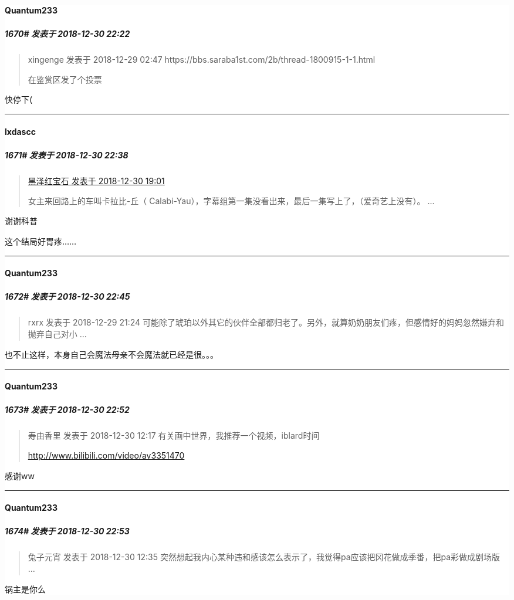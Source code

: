 ####  Quantum233  
##### 1670#       发表于 2018-12-30 22:22


<blockquote>xingenge 发表于 2018-12-29 02:47
https://bbs.saraba1st.com/2b/thread-1800915-1-1.html

在鉴赏区发了个投票</blockquote>
快停下(


-----

####  lxdascc  
##### 1671#       发表于 2018-12-30 22:38


<blockquote><a href="httphttps://bbs.saraba1st.com/2b/forum.php?mod=redirect&amp;goto=findpost&amp;pid=42122299&amp;ptid=1588410" target="_blank">黑泽红宝石 发表于 2018-12-30 19:01</a>

女主来回路上的车叫卡拉比-丘（ Calabi-Yau），字幕组第一集没看出来，最后一集写上了，（爱奇艺上没有）。 ...</blockquote>
谢谢科普


这个结局好胃疼……


-----

####  Quantum233  
##### 1672#       发表于 2018-12-30 22:45


<blockquote>rxrx 发表于 2018-12-29 21:24
可能除了琥珀以外其它的伙伴全部都归老了。另外，就算奶奶朋友们疼，但感情好的妈妈忽然嫌弃和抛弃自己对小 ...</blockquote>
也不止这样，本身自己会魔法母亲不会魔法就已经是很。。。


-----

####  Quantum233  
##### 1673#       发表于 2018-12-30 22:52


<blockquote>寿由香里 发表于 2018-12-30 12:17
有关画中世界，我推荐一个视频，iblard时间

http://www.bilibili.com/video/av3351470
</blockquote>
感谢ww


-----

####  Quantum233  
##### 1674#       发表于 2018-12-30 22:53


<blockquote>兔子元宵 发表于 2018-12-30 12:35
突然想起我内心某种违和感该怎么表示了，我觉得pa应该把冈花做成季番，把pa彩做成剧场版 ...</blockquote>
锅主是你么
